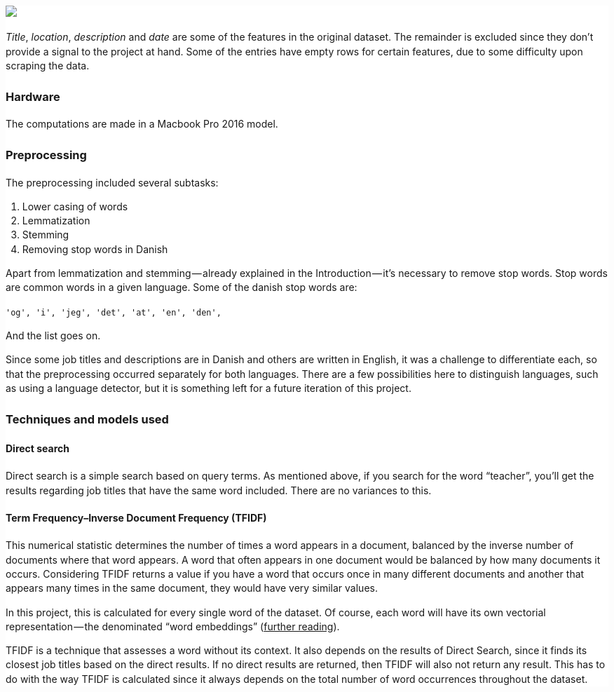 ![](/posts/1__xz4lXxU__YdFgks8XUhI__vw.png)

_Title_, _location_, _description_ and _date_ are some of the features in the original dataset. The remainder is excluded since they don’t provide a signal to the project at hand. Some of the entries have empty rows for certain features, due to some difficulty upon scraping the data.

### Hardware

The computations are made in a Macbook Pro 2016 model.

### Preprocessing

The preprocessing included several subtasks:

1.  Lower casing of words
2.  Lemmatization
3.  Stemming
4.  Removing stop words in Danish

Apart from lemmatization and stemming — already explained in the Introduction — it’s necessary to remove stop words. Stop words are common words in a given language. Some of the danish stop words are:

```
'og', 'i', 'jeg', 'det', 'at', 'en', 'den',
```

And the list goes on.

Since some job titles and descriptions are in Danish and others are written in English, it was a challenge to differentiate each, so that the preprocessing occurred separately for both languages. There are a few possibilities here to distinguish languages, such as using a language detector, but it is something left for a future iteration of this project.

### Techniques and models used

#### Direct search

Direct search is a simple search based on query terms. As mentioned above, if you search for the word “teacher”, you’ll get the results regarding job titles that have the same word included. There are no variances to this.

#### Term Frequency–Inverse Document Frequency (TFIDF)

This numerical statistic determines the number of times a word appears in a document, balanced by the inverse number of documents where that word appears. A word that often appears in one document would be balanced by how many documents it occurs. Considering TFIDF returns a value if you have a word that occurs once in many different documents and another that appears many times in the same document, they would have very similar values.

In this project, this is calculated for every single word of the dataset. Of course, each word will have its own vectorial representation — the denominated “word embeddings” ([further reading](https://en.wikipedia.org/wiki/Word_embedding)).

TFIDF is a technique that assesses a word without its context. It also depends on the results of Direct Search, since it finds its closest job titles based on the direct results. If no direct results are returned, then TFIDF will also not return any result. This has to do with the way TFIDF is calculated since it always depends on the total number of word occurrences throughout the dataset.
